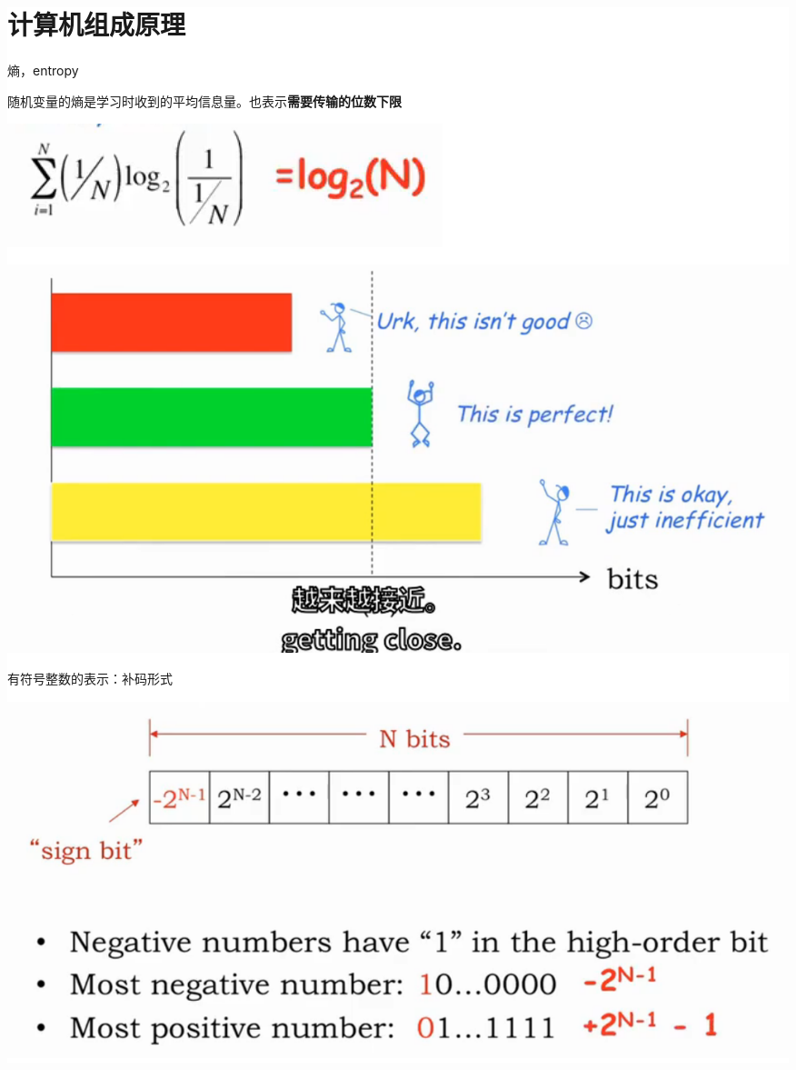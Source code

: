 # 计算机组成原理

熵，entropy

随机变量的熵是学习时收到的平均信息量。也表示**需要传输的位数下限**

![](pic\26.png)

![](pic\27.png)

有符号整数的表示：补码形式

![](pic\29.png)
